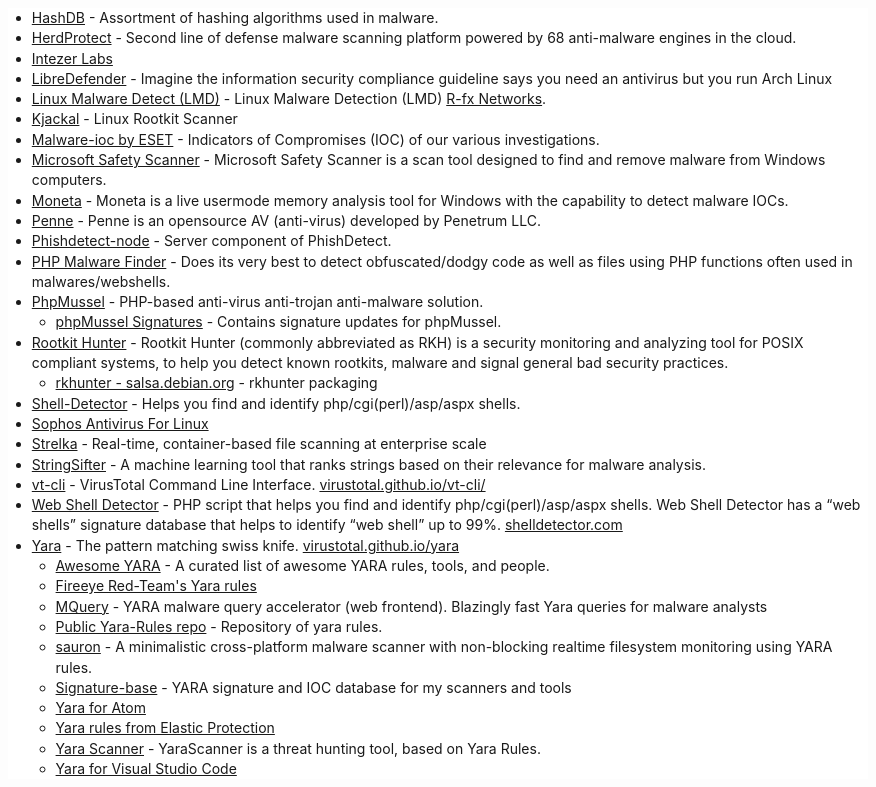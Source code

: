- [HashDB](https://github.com/OALabs/hashdb) - Assortment of hashing algorithms used in malware.
- [HerdProtect](https://www.herdprotect.com/index.aspx) - Second line of defense malware scanning platform powered by 68 anti-malware engines in the cloud.
- [Intezer Labs](https://github.com/intezer)
- [LibreDefender](https://github.com/kpcyrd/libredefender) - Imagine the information security compliance guideline says you need an antivirus but you run Arch Linux
- [Linux Malware Detect (LMD)](https://github.com/rfxn/linux-malware-detect) - Linux Malware Detection (LMD) [R-fx Networks](https://www.rfxn.com/projects/linux-malware-detect/).
- [Kjackal](https://github.com/dgoulet/kjackal) - Linux Rootkit Scanner 
- [Malware-ioc by ESET](https://github.com/eset/malware-ioc) - Indicators of Compromises (IOC) of our various investigations.
- [Microsoft Safety Scanner](https://docs.microsoft.com/en-us/windows/security/threat-protection/intelligence/safety-scanner-download) - Microsoft Safety Scanner is a scan tool designed to find and remove malware from Windows computers.
- [Moneta](https://github.com/forrest-orr/moneta) - Moneta is a live usermode memory analysis tool for Windows with the capability to detect malware IOCs.
- [Penne](https://github.com/Penetrum-Security/Penne) - Penne is an opensource AV (anti-virus) developed by Penetrum LLC.
- [Phishdetect-node](https://github.com/phishdetect/phishdetect-node) - Server component of PhishDetect.
- [PHP Malware Finder](https://github.com/jvoisin/php-malware-finder) - Does its very best to detect obfuscated/dodgy code as well as files using PHP functions often used in malwares/webshells.
- [PhpMussel](https://github.com/phpMussel/phpMussel) - PHP-based anti-virus anti-trojan anti-malware solution.
  - [phpMussel Signatures](https://github.com/phpMussel/Signatures) - Contains signature updates for phpMussel.
- [Rootkit Hunter](http://rkhunter.sourceforge.net/) - Rootkit Hunter (commonly abbreviated as RKH) is a security monitoring and analyzing tool for POSIX compliant systems, to help you detect known rootkits, malware and signal general bad security practices.
  - [rkhunter - salsa.debian.org](https://salsa.debian.org/pkg-security-team/rkhunter) - rkhunter packaging
- [Shell-Detector](https://github.com/emposha/Shell-Detector) - Helps you find and identify php/cgi(perl)/asp/aspx shells.
- [Sophos Antivirus For Linux](https://www.sophos.com/en-us/products/free-tools/sophos-antivirus-for-linux.aspx/RK=2/RS=caAEioDVltcMG4sRYQ.wlS_THec-)
- [Strelka](https://github.com/target/strelka) - Real-time, container-based file scanning at enterprise scale
- [StringSifter](https://github.com/fireeye/stringsifter) - A machine learning tool that ranks strings based on their relevance for malware analysis.
- [vt-cli](https://github.com/VirusTotal/vt-cli) -  VirusTotal Command Line Interface. [virustotal.github.io/vt-cli/](https://virustotal.github.io/vt-cli/)
- [Web Shell Detector](https://github.com/emposha/PHP-Shell-Detector) - PHP script that helps you find and identify php/cgi(perl)/asp/aspx shells. Web Shell Detector has a “web shells” signature database that helps to identify “web shell” up to 99%. [shelldetector.com](https://shelldetector.com/)
- [Yara](https://github.com/virustotal/yara) - The pattern matching swiss knife. [virustotal.github.io/yara](https://virustotal.github.io/yara)
  - [Awesome YARA](https://github.com/InQuest/awesome-yara) - A curated list of awesome YARA rules, tools, and people.
  - [Fireeye Red-Team's Yara rules](https://github.com/fireeye/red_team_tool_countermeasures/blob/master/all-yara.yar)
  - [MQuery](https://github.com/CERT-Polska/mquery) - YARA malware query accelerator (web frontend). Blazingly fast Yara queries for malware analysts
  - [Public Yara-Rules repo](https://github.com/Yara-Rules/rules) -  Repository of yara rules.
  - [sauron](https://github.com/evilsocket/sauron) - A minimalistic cross-platform malware scanner with non-blocking realtime filesystem monitoring using YARA rules.
  - [Signature-base](https://github.com/Neo23x0/signature-base) - YARA signature and IOC database for my scanners and tools
  - [Yara for Atom](https://atom.io/packages/language-yara)
  - [Yara rules from Elastic Protection](https://github.com/elastic/protections-artifacts/tree/main/yara/rules)
  - [Yara Scanner](https://github.com/iomoath/yara-scanner) - YaraScanner is a threat hunting tool, based on Yara Rules.
  - [Yara for Visual Studio Code](https://marketplace.visualstudio.com/items?itemName=infosec-intern.yara)